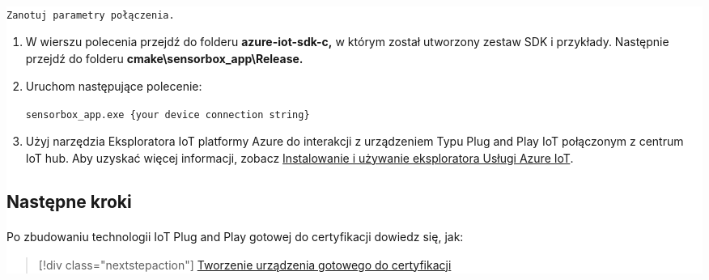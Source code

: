    Zanotuj parametry połączenia.

1. W wierszu polecenia przejdź do folderu **azure-iot-sdk-c,** w którym został utworzony zestaw SDK i przykłady. Następnie przejdź do folderu **cmake\\sensorbox_app\\Release.**

1. Uruchom następujące polecenie:

    ```cmd
    sensorbox_app.exe {your device connection string}
    ```

1. Użyj narzędzia Eksploratora IoT platformy Azure do interakcji z urządzeniem Typu Plug and Play IoT połączonym z centrum IoT hub. Aby uzyskać więcej informacji, zobacz [Instalowanie i używanie eksploratora Usługi Azure IoT](./howto-install-iot-explorer.md).

## <a name="next-steps"></a>Następne kroki

Po zbudowaniu technologii IoT Plug and Play gotowej do certyfikacji dowiedz się, jak:

> [!div class="nextstepaction"]
> [Tworzenie urządzenia gotowego do certyfikacji](tutorial-build-device-certification.md)
